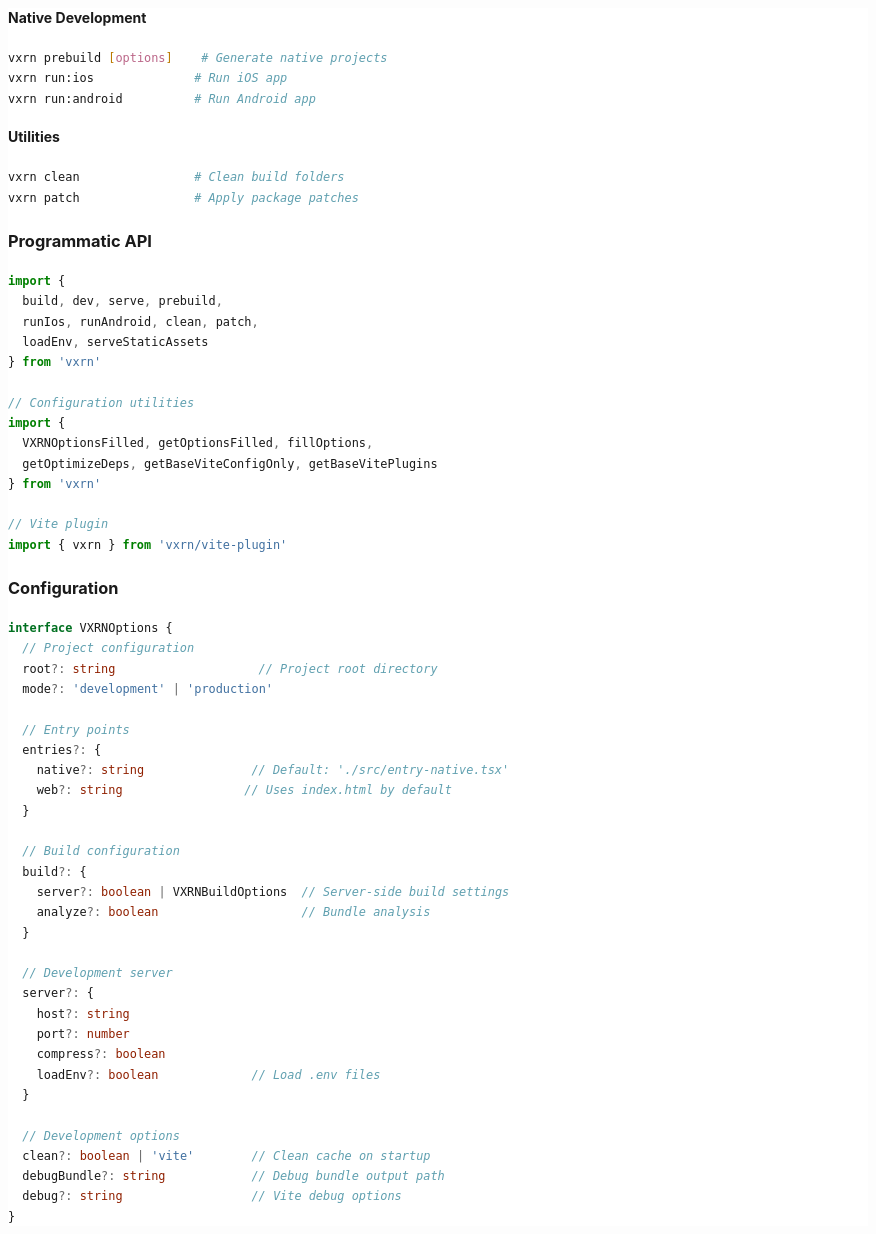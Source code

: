 #### Native Development
```bash
vxrn prebuild [options]    # Generate native projects
vxrn run:ios              # Run iOS app
vxrn run:android          # Run Android app
```

#### Utilities
```bash
vxrn clean                # Clean build folders
vxrn patch                # Apply package patches
```

### Programmatic API

```typescript
import { 
  build, dev, serve, prebuild, 
  runIos, runAndroid, clean, patch,
  loadEnv, serveStaticAssets 
} from 'vxrn'

// Configuration utilities
import { 
  VXRNOptionsFilled, getOptionsFilled, fillOptions,
  getOptimizeDeps, getBaseViteConfigOnly, getBaseVitePlugins
} from 'vxrn'

// Vite plugin
import { vxrn } from 'vxrn/vite-plugin'
```

### Configuration

```typescript
interface VXRNOptions {
  // Project configuration
  root?: string                    // Project root directory
  mode?: 'development' | 'production'
  
  // Entry points
  entries?: {
    native?: string               // Default: './src/entry-native.tsx'
    web?: string                 // Uses index.html by default
  }
  
  // Build configuration
  build?: {
    server?: boolean | VXRNBuildOptions  // Server-side build settings
    analyze?: boolean                    // Bundle analysis
  }
  
  // Development server
  server?: {
    host?: string
    port?: number
    compress?: boolean
    loadEnv?: boolean             // Load .env files
  }
  
  // Development options
  clean?: boolean | 'vite'        // Clean cache on startup
  debugBundle?: string            // Debug bundle output path
  debug?: string                  // Vite debug options
}
```